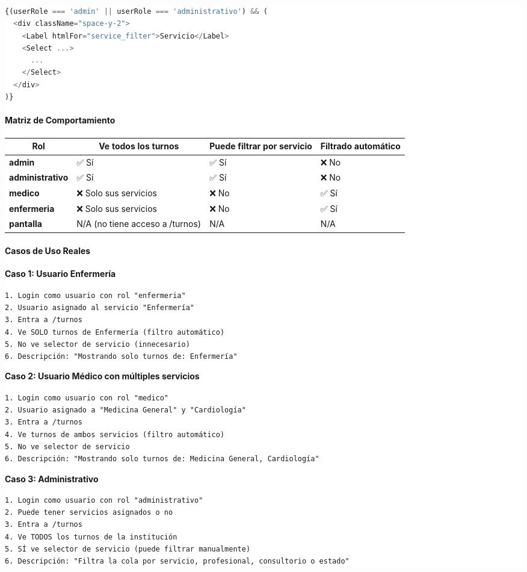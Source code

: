 ```typescript
{(userRole === 'admin' || userRole === 'administrativo') && (
  <div className="space-y-2">
    <Label htmlFor="service_filter">Servicio</Label>
    <Select ...>
      ...
    </Select>
  </div>
)}
```

#### Matriz de Comportamiento

| Rol | Ve todos los turnos | Puede filtrar por servicio | Filtrado automático |
|-----|--------------------|-----------------------------|---------------------|
| **admin** | ✅ Sí | ✅ Sí | ❌ No |
| **administrativo** | ✅ Sí | ✅ Sí | ❌ No |
| **medico** | ❌ Solo sus servicios | ❌ No | ✅ Sí |
| **enfermeria** | ❌ Solo sus servicios | ❌ No | ✅ Sí |
| **pantalla** | N/A (no tiene acceso a /turnos) | N/A | N/A |

#### Casos de Uso Reales

**Caso 1: Usuario Enfermería**
```
1. Login como usuario con rol "enfermeria"
2. Usuario asignado al servicio "Enfermería"
3. Entra a /turnos
4. Ve SOLO turnos de Enfermería (filtro automático)
5. No ve selector de servicio (innecesario)
6. Descripción: "Mostrando solo turnos de: Enfermería"
```

**Caso 2: Usuario Médico con múltiples servicios**
```
1. Login como usuario con rol "medico"
2. Usuario asignado a "Medicina General" y "Cardiología"
3. Entra a /turnos
4. Ve turnos de ambos servicios (filtro automático)
5. No ve selector de servicio
6. Descripción: "Mostrando solo turnos de: Medicina General, Cardiología"
```

**Caso 3: Administrativo**
```
1. Login como usuario con rol "administrativo"
2. Puede tener servicios asignados o no
3. Entra a /turnos
4. Ve TODOS los turnos de la institución
5. SÍ ve selector de servicio (puede filtrar manualmente)
6. Descripción: "Filtra la cola por servicio, profesional, consultorio o estado"
```
